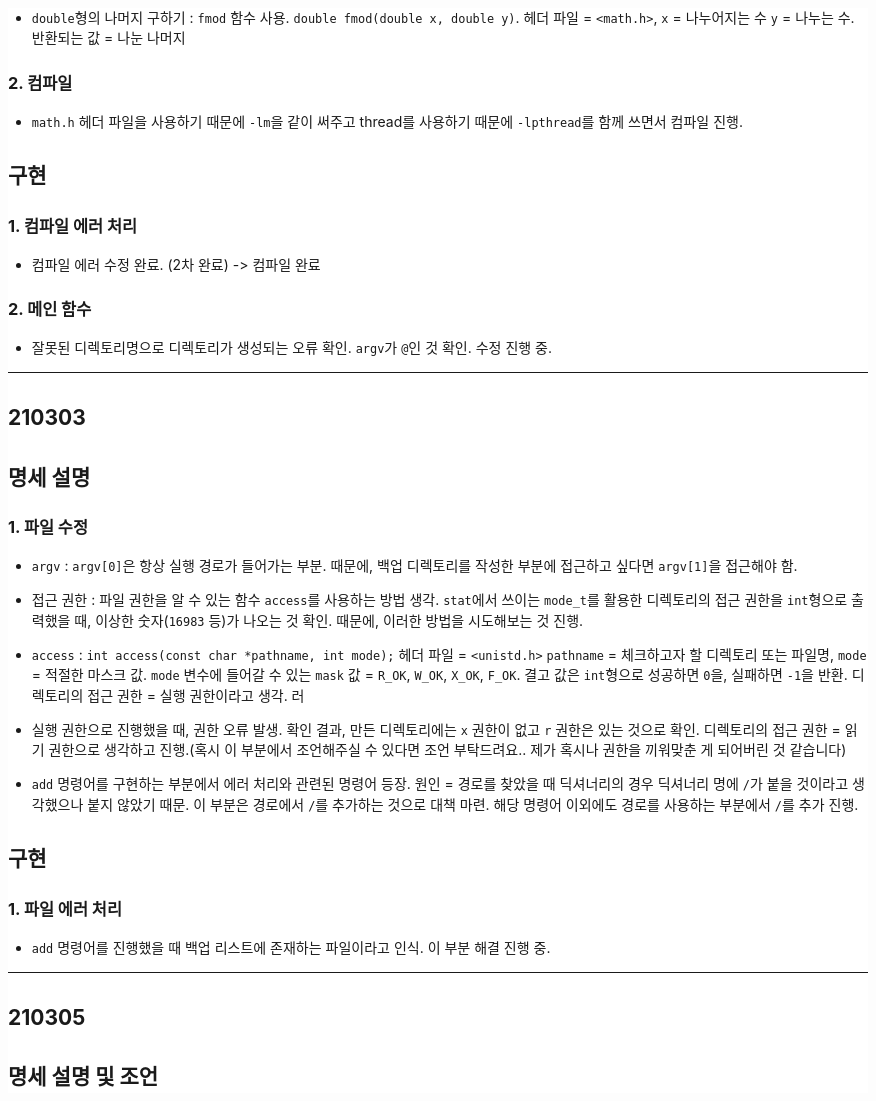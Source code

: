 - `double`형의 나머지 구하기 : `fmod` 함수 사용. `double fmod(double x, double y)`. 헤더 파일 = `<math.h>`, `x` = 나누어지는 수 `y` = 나누는 수. 반환되는 값 = 나눈 나머지

### 2. 컴파일

- `math.h` 헤더 파일을 사용하기 때문에 `-lm`을 같이 써주고 thread를 사용하기 때문에 `-lpthread`를 함께 쓰면서 컴파일 진행.

## 구현

### 1. 컴파일 에러 처리

- 컴파일 에러 수정 완료. (2차 완료) -> 컴파일 완료

### 2. 메인 함수

- 잘못된 디렉토리명으로 디렉토리가 생성되는 오류 확인. `argv`가 `@`인 것 확인. 수정 진행 중.

* * *

210303
--------

## 명세 설명

### 1. 파일 수정

- `argv` : `argv[0]`은 항상 실행 경로가 들어가는 부분. 때문에, 백업 디렉토리를 작성한 부분에 접근하고 싶다면 `argv[1]`을 접근해야 함.

- 접근 권한 : 파일 권한을 알 수 있는 함수 `access`를 사용하는 방법 생각. `stat`에서 쓰이는 `mode_t`를 활용한 디렉토리의 접근 권한을 `int`형으로 출력했을 때, 이상한 숫자(`16983` 등)가 나오는 것 확인. 때문에, 이러한 방법을 시도해보는 것 진행.

- `access` : `int access(const char *pathname, int mode);` 헤더 파일 = `<unistd.h>` `pathname` = 체크하고자 할 디렉토리 또는 파일명, `mode` = 적절한 마스크 값. `mode` 변수에 들어갈 수 있는 `mask` 값 = `R_OK`, `W_OK`, `X_OK`, `F_OK`. 결고 값은 `int`형으로 성공하면 `0`을, 실패하면 `-1`을 반환. 디렉토리의 접근 권한 = 실행 권한이라고 생각.
러
- 실행 권한으로 진행했을 때, 권한 오류 발생. 확인 결과, 만든 디렉토리에는 `x` 권한이 없고 `r` 권한은 있는 것으로 확인. 디렉토리의 접근 권한 = 읽기 권한으로 생각하고 진행.(혹시 이 부분에서 조언해주실 수 있다면 조언 부탁드려요.. 제가 혹시나 권한을 끼워맞춘 게 되어버린 것 같습니다)

- `add` 명령어를 구현하는 부분에서 에러 처리와 관련된 명령어 등장. 원인 = 경로를 찾았을 때 딕셔너리의 경우 딕셔너리 명에 `/`가 붙을 것이라고 생각했으나 붙지 않았기 때문. 이 부분은 경로에서 `/`를 추가하는 것으로 대책 마련. 해당 명령어 이외에도 경로를 사용하는 부분에서 `/`를 추가 진행.

## 구현

### 1. 파일 에러 처리

- `add` 명령어를 진행했을 때 백업 리스트에 존재하는 파일이라고 인식. 이 부분 해결 진행 중.

* * *

210305
-------------

## 명세 설명 및 조언
